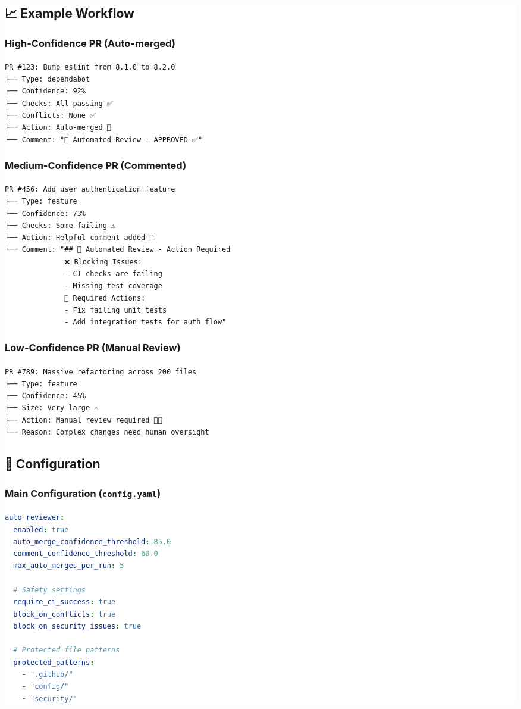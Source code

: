 ## 📈 Example Workflow

### High-Confidence PR (Auto-merged)
```
PR #123: Bump eslint from 8.1.0 to 8.2.0
├── Type: dependabot
├── Confidence: 92%
├── Checks: All passing ✅
├── Conflicts: None ✅
├── Action: Auto-merged 🎉
└── Comment: "🤖 Automated Review - APPROVED ✅"
```

### Medium-Confidence PR (Commented)
```
PR #456: Add user authentication feature
├── Type: feature
├── Confidence: 73%
├── Checks: Some failing ⚠️
├── Action: Helpful comment added 💬
└── Comment: "## 🤖 Automated Review - Action Required
              ❌ Blocking Issues:
              - CI checks are failing
              - Missing test coverage
              🔧 Required Actions:
              - Fix failing unit tests
              - Add integration tests for auth flow"
```

### Low-Confidence PR (Manual Review)
```
PR #789: Massive refactoring across 200 files
├── Type: feature
├── Confidence: 45%
├── Size: Very large ⚠️
├── Action: Manual review required 👨‍💻
└── Reason: Complex changes need human oversight
```

## 🔧 Configuration

### Main Configuration (`config.yaml`)
```yaml
auto_reviewer:
  enabled: true
  auto_merge_confidence_threshold: 85.0
  comment_confidence_threshold: 60.0
  max_auto_merges_per_run: 5
  
  # Safety settings
  require_ci_success: true
  block_on_conflicts: true
  block_on_security_issues: true
  
  # Protected file patterns
  protected_patterns:
    - ".github/"
    - "config/"
    - "security/"
```
